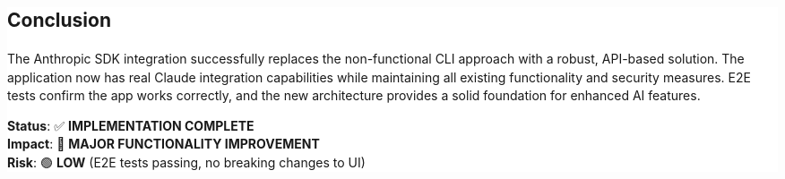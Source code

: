 ## Conclusion

The Anthropic SDK integration successfully replaces the non-functional CLI approach with a robust, API-based solution. The application now has real Claude integration capabilities while maintaining all existing functionality and security measures. E2E tests confirm the app works correctly, and the new architecture provides a solid foundation for enhanced AI features.

**Status**: ✅ **IMPLEMENTATION COMPLETE**  
**Impact**: 🚀 **MAJOR FUNCTIONALITY IMPROVEMENT**  
**Risk**: 🟢 **LOW** (E2E tests passing, no breaking changes to UI)